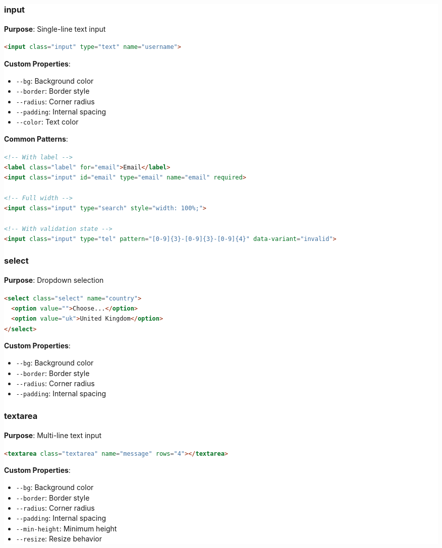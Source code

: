 ### input
**Purpose**: Single-line text input

```html
<input class="input" type="text" name="username">
```

**Custom Properties**:
- `--bg`: Background color
- `--border`: Border style
- `--radius`: Corner radius
- `--padding`: Internal spacing
- `--color`: Text color

**Common Patterns**:
```html
<!-- With label -->
<label class="label" for="email">Email</label>
<input class="input" id="email" type="email" name="email" required>

<!-- Full width -->
<input class="input" type="search" style="width: 100%;">

<!-- With validation state -->
<input class="input" type="tel" pattern="[0-9]{3}-[0-9]{3}-[0-9]{4}" data-variant="invalid">
```

### select
**Purpose**: Dropdown selection

```html
<select class="select" name="country">
  <option value="">Choose...</option>
  <option value="uk">United Kingdom</option>
</select>
```

**Custom Properties**:
- `--bg`: Background color
- `--border`: Border style
- `--radius`: Corner radius
- `--padding`: Internal spacing

### textarea
**Purpose**: Multi-line text input

```html
<textarea class="textarea" name="message" rows="4"></textarea>
```

**Custom Properties**:
- `--bg`: Background color
- `--border`: Border style
- `--radius`: Corner radius
- `--padding`: Internal spacing
- `--min-height`: Minimum height
- `--resize`: Resize behavior
